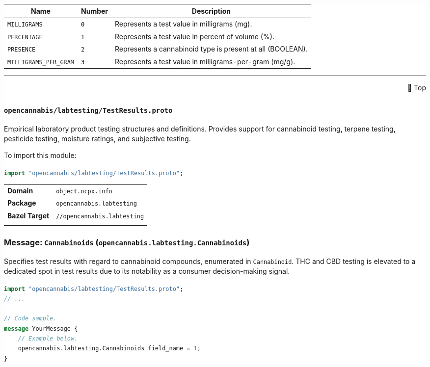 | Name | Number | Description |
| ---- | ------ | ----------- |
| `MILLIGRAMS` | `0` | Represents a test value in milligrams (mg). |
| `PERCENTAGE` | `1` | Represents a test value in percent of volume (%). |
| `PRESENCE` | `2` | Represents a cannabinoid type is present at all (BOOLEAN). |
| `MILLIGRAMS_PER_GRAM` | `3` | Represents a test value in milligrams-per-gram (mg/g). |









_________________



<a name="opencannabis/labtesting/TestResults.proto"></a>
<p align="right"><a href="#top" style="text-decoration:none">🔼 Top</a></p>

### `opencannabis/labtesting/TestResults.proto`

Empirical laboratory product testing structures and definitions. Provides support for cannabinoid testing, terpene
testing, pesticide testing, moisture ratings, and subjective testing.

To import this module:

```proto
import "opencannabis/labtesting/TestResults.proto";
```

|                  |                    |
| ---------------- | ------------------ |
| **Domain**       | `object.ocpx.info` |
| **Package**      | `opencannabis.labtesting`     |
| **Bazel Target** | `//opencannabis.labtesting`   |
|                  |                    |



<a name="opencannabis.labtesting.Cannabinoids"></a>

### Message: <code>Cannabinoids</code> (`opencannabis.labtesting.Cannabinoids`)

Specifies test results with regard to cannabinoid compounds, enumerated in `Cannabinoid`. THC and CBD testing is
elevated to a dedicated spot in test results due to its notability as a consumer decision-making signal.

```proto
import "opencannabis/labtesting/TestResults.proto";
// ...

// Code sample.
message YourMessage {
    // Example below.
    opencannabis.labtesting.Cannabinoids field_name = 1;
}

```
